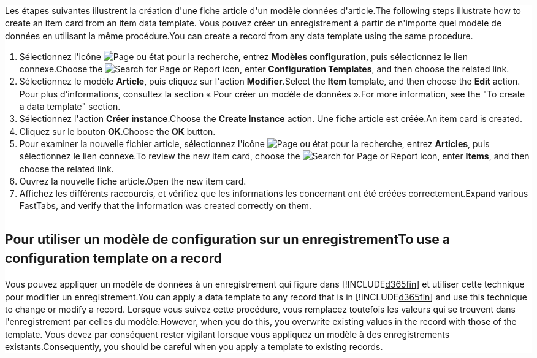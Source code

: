 <span data-ttu-id="5bfe0-184">Les étapes suivantes illustrent la création d'une fiche article d'un modèle données d'article.</span><span class="sxs-lookup"><span data-stu-id="5bfe0-184">The following steps illustrate how to create an item card from an item data template.</span></span> <span data-ttu-id="5bfe0-185">Vous pouvez créer un enregistrement à partir de n'importe quel modèle de données en utilisant la même procédure.</span><span class="sxs-lookup"><span data-stu-id="5bfe0-185">You can create a record from any data template using the same procedure.</span></span>  

1. <span data-ttu-id="5bfe0-186">Sélectionnez l'icône ![Page ou état pour la recherche](media/ui-search/search_small.png "Page ou état pour la recherche"), entrez **Modèles configuration**, puis sélectionnez le lien connexe.</span><span class="sxs-lookup"><span data-stu-id="5bfe0-186">Choose the ![Search for Page or Report](media/ui-search/search_small.png "Search for Page or Report icon") icon, enter **Configuration Templates**, and then choose the related link.</span></span>  
2. <span data-ttu-id="5bfe0-187">Sélectionnez le modèle **Article**, puis cliquez sur l'action **Modifier**.</span><span class="sxs-lookup"><span data-stu-id="5bfe0-187">Select the **Item** template, and then choose the **Edit** action.</span></span> <span data-ttu-id="5bfe0-188">Pour plus d’informations, consultez la section « Pour créer un modèle de données ».</span><span class="sxs-lookup"><span data-stu-id="5bfe0-188">For more information, see the "To create a data template" section.</span></span>
3. <span data-ttu-id="5bfe0-189">Sélectionnez l'action **Créer instance**.</span><span class="sxs-lookup"><span data-stu-id="5bfe0-189">Choose the **Create Instance** action.</span></span> <span data-ttu-id="5bfe0-190">Une fiche article est créée.</span><span class="sxs-lookup"><span data-stu-id="5bfe0-190">An item card is created.</span></span>  
4. <span data-ttu-id="5bfe0-191">Cliquez sur le bouton **OK**.</span><span class="sxs-lookup"><span data-stu-id="5bfe0-191">Choose the **OK** button.</span></span>  
5. <span data-ttu-id="5bfe0-192">Pour examiner la nouvelle fichier article, sélectionnez l'icône ![Page ou état pour la recherche](media/ui-search/search_small.png "Page ou état pour la recherche"), entrez **Articles**, puis sélectionnez le lien connexe.</span><span class="sxs-lookup"><span data-stu-id="5bfe0-192">To review the new item card, choose the ![Search for Page or Report](media/ui-search/search_small.png "Search for Page or Report icon") icon, enter **Items**, and then choose the related link.</span></span>  
6. <span data-ttu-id="5bfe0-193">Ouvrez la nouvelle fiche article.</span><span class="sxs-lookup"><span data-stu-id="5bfe0-193">Open the new item card.</span></span>  
7. <span data-ttu-id="5bfe0-194">Affichez les différents raccourcis, et vérifiez que les informations les concernant ont été créées correctement.</span><span class="sxs-lookup"><span data-stu-id="5bfe0-194">Expand various FastTabs, and verify that the information was created correctly on them.</span></span>  

## <a name="to-use-a-configuration-template-on-a-record"></a><span data-ttu-id="5bfe0-195">Pour utiliser un modèle de configuration sur un enregistrement</span><span class="sxs-lookup"><span data-stu-id="5bfe0-195">To use a configuration template on a record</span></span>
<span data-ttu-id="5bfe0-196">Vous pouvez appliquer un modèle de données à un enregistrement qui figure dans [!INCLUDE[d365fin](includes/d365fin_md.md)] et utiliser cette technique pour modifier un enregistrement.</span><span class="sxs-lookup"><span data-stu-id="5bfe0-196">You can apply a data template to any record that is in [!INCLUDE[d365fin](includes/d365fin_md.md)] and use this technique to change or modify a record.</span></span> <span data-ttu-id="5bfe0-197">Lorsque vous suivez cette procédure, vous remplacez toutefois les valeurs qui se trouvent dans l'enregistrement par celles du modèle.</span><span class="sxs-lookup"><span data-stu-id="5bfe0-197">However, when you do this, you overwrite existing values in the record with those of the template.</span></span> <span data-ttu-id="5bfe0-198">Vous devez par conséquent rester vigilant lorsque vous appliquez un modèle à des enregistrements existants.</span><span class="sxs-lookup"><span data-stu-id="5bfe0-198">Consequently, you should be careful when you apply a template to existing records.</span></span>
